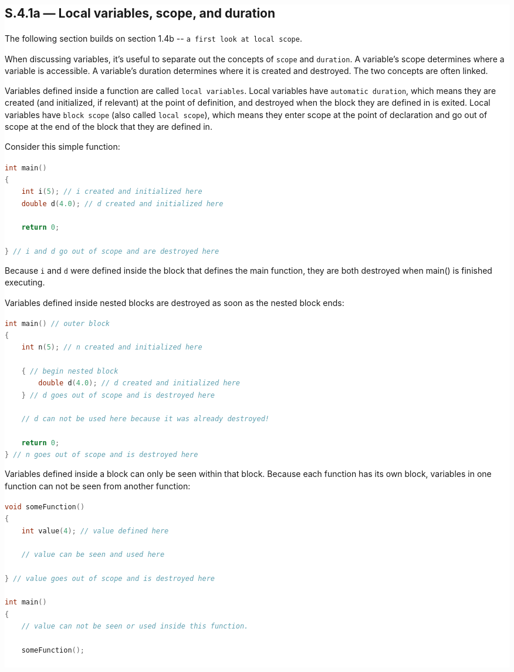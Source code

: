 ## S.4.1a — Local variables, scope, and duration

The following section builds on section 1.4b -- `a first look at local scope`.


When discussing variables, it’s useful to separate out the concepts of `scope` and `duration`. A variable’s scope determines where a variable is accessible. A variable’s duration determines where it is created and destroyed. The two concepts are often linked.


Variables defined inside a function are called `local variables`. 
Local variables have `automatic duration`, which means they are created (and initialized, if relevant) at the point of definition, and destroyed when the block they are defined in is exited. 
Local variables have `block scope` (also called `local scope`), which means they enter scope at the point of declaration and go out of scope at the end of the block that they are defined in.

Consider this simple function:

```c++
int main()
{
    int i(5); // i created and initialized here
    double d(4.0); // d created and initialized here
 
    return 0;
 
} // i and d go out of scope and are destroyed here
```

Because `i` and `d` were defined inside the block that defines the main function, they are both destroyed when main() is finished executing.

Variables defined inside nested blocks are destroyed as soon as the nested block ends:

```c++
int main() // outer block
{
    int n(5); // n created and initialized here
 
    { // begin nested block
        double d(4.0); // d created and initialized here
    } // d goes out of scope and is destroyed here
 
    // d can not be used here because it was already destroyed!
 
    return 0;
} // n goes out of scope and is destroyed here
```

Variables defined inside a block can only be seen within that block. 
Because each function has its own block, variables in one function can not be seen from another function:


```c++
void someFunction()
{
    int value(4); // value defined here
 
    // value can be seen and used here
 
} // value goes out of scope and is destroyed here
 
int main()
{
    // value can not be seen or used inside this function.
 
    someFunction();
 
```